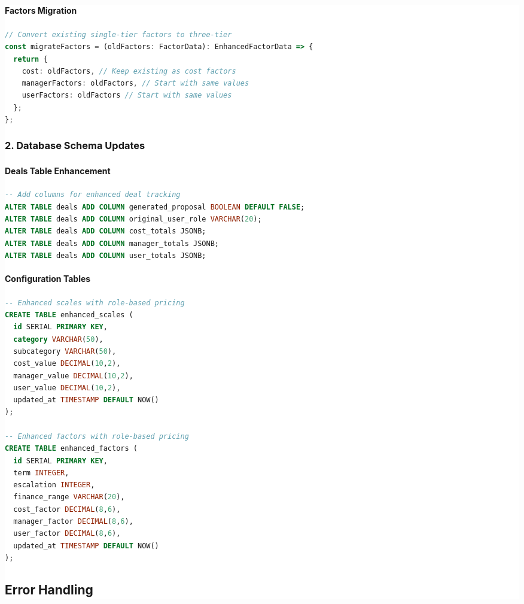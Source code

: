 #### Factors Migration
```typescript
// Convert existing single-tier factors to three-tier
const migrateFactors = (oldFactors: FactorData): EnhancedFactorData => {
  return {
    cost: oldFactors, // Keep existing as cost factors
    managerFactors: oldFactors, // Start with same values
    userFactors: oldFactors // Start with same values
  };
};
```

### 2. Database Schema Updates

#### Deals Table Enhancement
```sql
-- Add columns for enhanced deal tracking
ALTER TABLE deals ADD COLUMN generated_proposal BOOLEAN DEFAULT FALSE;
ALTER TABLE deals ADD COLUMN original_user_role VARCHAR(20);
ALTER TABLE deals ADD COLUMN cost_totals JSONB;
ALTER TABLE deals ADD COLUMN manager_totals JSONB;
ALTER TABLE deals ADD COLUMN user_totals JSONB;
```

#### Configuration Tables
```sql
-- Enhanced scales with role-based pricing
CREATE TABLE enhanced_scales (
  id SERIAL PRIMARY KEY,
  category VARCHAR(50),
  subcategory VARCHAR(50),
  cost_value DECIMAL(10,2),
  manager_value DECIMAL(10,2),
  user_value DECIMAL(10,2),
  updated_at TIMESTAMP DEFAULT NOW()
);

-- Enhanced factors with role-based pricing
CREATE TABLE enhanced_factors (
  id SERIAL PRIMARY KEY,
  term INTEGER,
  escalation INTEGER,
  finance_range VARCHAR(20),
  cost_factor DECIMAL(8,6),
  manager_factor DECIMAL(8,6),
  user_factor DECIMAL(8,6),
  updated_at TIMESTAMP DEFAULT NOW()
);
```

## Error Handling
